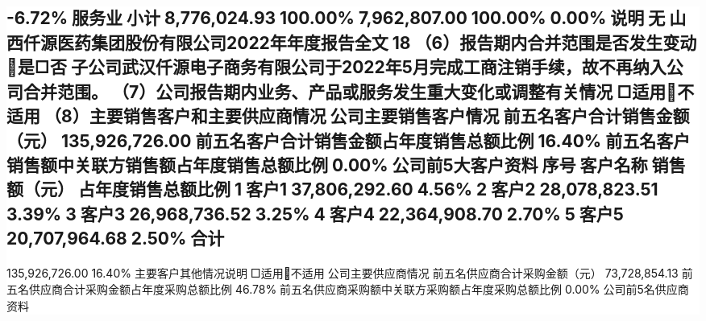 -6.72%
服务业
小计
8,776,024.93
100.00%
7,962,807.00
100.00%
0.00%
说明
无
山西仟源医药集团股份有限公司2022年年度报告全文
18
（6）报告期内合并范围是否发生变动
是□否
子公司武汉仟源电子商务有限公司于2022年5月完成工商注销手续，故不再纳入公司合并范围。
（7）公司报告期内业务、产品或服务发生重大变化或调整有关情况
□适用不适用
（8）主要销售客户和主要供应商情况
公司主要销售客户情况
前五名客户合计销售金额（元）
135,926,726.00
前五名客户合计销售金额占年度销售总额比例
16.40%
前五名客户销售额中关联方销售额占年度销售总额比例
0.00%
公司前5大客户资料
序号
客户名称
销售额（元）
占年度销售总额比例
1
客户1
37,806,292.60
4.56%
2
客户2
28,078,823.51
3.39%
3
客户3
26,968,736.52
3.25%
4
客户4
22,364,908.70
2.70%
5
客户5
20,707,964.68
2.50%
合计
--
135,926,726.00
16.40%
主要客户其他情况说明
□适用不适用
公司主要供应商情况
前五名供应商合计采购金额（元）
73,728,854.13
前五名供应商合计采购金额占年度采购总额比例
46.78%
前五名供应商采购额中关联方采购额占年度采购总额比例
0.00%
公司前5名供应商资料